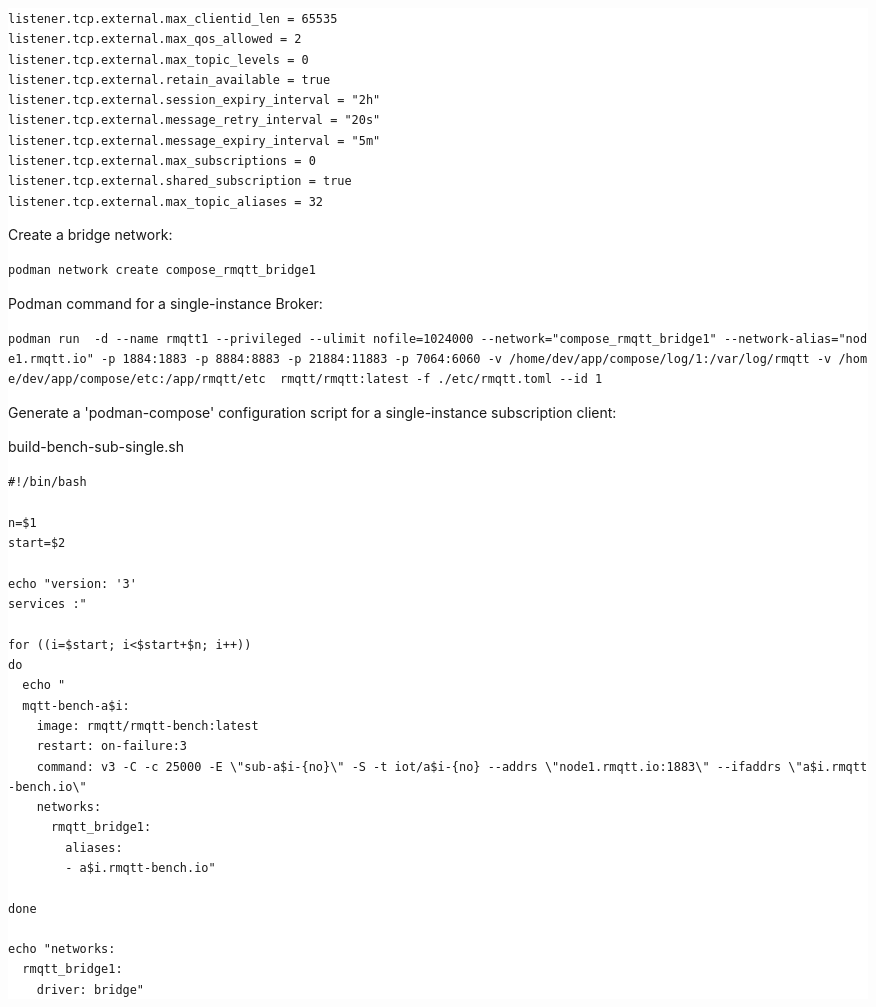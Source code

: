 ```
listener.tcp.external.max_clientid_len = 65535
listener.tcp.external.max_qos_allowed = 2
listener.tcp.external.max_topic_levels = 0
listener.tcp.external.retain_available = true
listener.tcp.external.session_expiry_interval = "2h"
listener.tcp.external.message_retry_interval = "20s"
listener.tcp.external.message_expiry_interval = "5m"
listener.tcp.external.max_subscriptions = 0
listener.tcp.external.shared_subscription = true
listener.tcp.external.max_topic_aliases = 32

```

Create a bridge network:
```
podman network create compose_rmqtt_bridge1
```

Podman command for a single-instance Broker:
```
podman run  -d --name rmqtt1 --privileged --ulimit nofile=1024000 --network="compose_rmqtt_bridge1" --network-alias="node1.rmqtt.io" -p 1884:1883 -p 8884:8883 -p 21884:11883 -p 7064:6060 -v /home/dev/app/compose/log/1:/var/log/rmqtt -v /home/dev/app/compose/etc:/app/rmqtt/etc  rmqtt/rmqtt:latest -f ./etc/rmqtt.toml --id 1
```

Generate a 'podman-compose' configuration script for a single-instance subscription client:

build-bench-sub-single.sh
```
#!/bin/bash

n=$1
start=$2

echo "version: '3'
services :"

for ((i=$start; i<$start+$n; i++))
do
  echo "
  mqtt-bench-a$i:
    image: rmqtt/rmqtt-bench:latest
    restart: on-failure:3
    command: v3 -C -c 25000 -E \"sub-a$i-{no}\" -S -t iot/a$i-{no} --addrs \"node1.rmqtt.io:1883\" --ifaddrs \"a$i.rmqtt-bench.io\"
    networks:
      rmqtt_bridge1: 
        aliases:
        - a$i.rmqtt-bench.io"

done

echo "networks:
  rmqtt_bridge1:
    driver: bridge"
```
